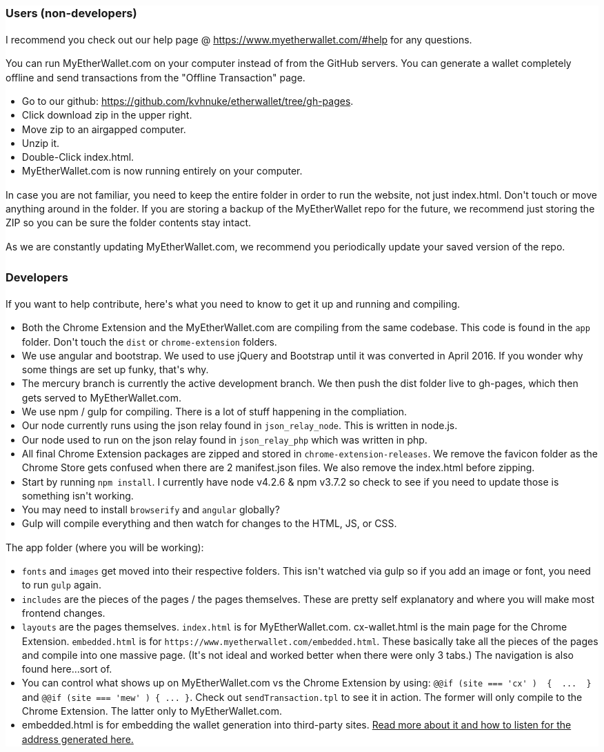 



### Users (non-developers)

I recommend you check out our help page @ https://www.myetherwallet.com/#help for any questions.

You can run MyEtherWallet.com on your computer instead of from the GitHub servers. You can generate a wallet completely offline and send transactions from the "Offline Transaction" page.

- Go to our github: https://github.com/kvhnuke/etherwallet/tree/gh-pages.
- Click download zip in the upper right.
- Move zip to an airgapped computer.
- Unzip it.
- Double-Click index.html.
- MyEtherWallet.com is now running entirely on your computer.

In case you are not familiar, you need to keep the entire folder in order to run the website, not just index.html. Don't touch or move anything around in the folder. If you are storing a backup of the MyEtherWallet repo for the future, we recommend just storing the ZIP so you can be sure the folder contents stay intact.

As we are constantly updating MyEtherWallet.com, we recommend you periodically update your saved version of the repo.





### Developers

If you want to help contribute, here's what you need to know to get it up and running and compiling.

- Both the Chrome Extension and the MyEtherWallet.com are compiling from the same codebase. This code is found in the `app` folder. Don't touch the `dist` or `chrome-extension` folders.
- We use angular and bootstrap. We used to use jQuery and Bootstrap until it was converted in April 2016. If you wonder why some things are set up funky, that's why.
- The mercury branch is currently the active development branch. We then push the dist folder live to gh-pages, which then gets served to MyEtherWallet.com.
- We use npm / gulp for compiling. There is a lot of stuff happening in the compliation.
- Our node currently runs using the json relay found in `json_relay_node`. This is written in node.js.
- Our node used to run on the json relay found in `json_relay_php` which was written in php.
- All final Chrome Extension packages are zipped and stored in `chrome-extension-releases`. We remove the favicon folder as the Chrome Store gets confused when there are 2 manifest.json files. We also remove the index.html before zipping.
- Start by running `npm install`. I currently have node v4.2.6 & npm v3.7.2 so check to see if you need to update those is something isn't working.
- You may need to install `browserify` and `angular` globally?
- Gulp will compile everything and then watch for changes to the HTML, JS, or CSS.

The app folder (where you will be working):

- `fonts` and `images` get moved into their respective folders. This isn't watched via gulp so if you add an image or font, you need to run `gulp` again.
- `includes` are the pieces of the pages / the pages themselves. These are pretty self explanatory and where you will make most frontend changes.
- `layouts` are the pages themselves. `index.html` is for MyEtherWallet.com. cx-wallet.html is the main page for the Chrome Extension. `embedded.html` is for `https://www.myetherwallet.com/embedded.html`. These basically take all the pieces of the pages and compile into one massive page. (It's not ideal and worked better when there were only 3 tabs.) The navigation is also found here...sort of.
- You can control what shows up on MyEtherWallet.com vs the Chrome Extension by using: `@@if (site === 'cx' )  {  ...  }` and `@@if (site === 'mew' ) { ... }`. Check out `sendTransaction.tpl` to see it in action. The former will only compile to the Chrome Extension. The latter only to MyEtherWallet.com.
- embedded.html is for embedding the wallet generation into third-party sites. [Read more about it and how to listen for the address generated here.](https://www.reddit.com/r/ethereum/comments/4gn37o/embeddable_myetherwallet_super_simple_wallet/)